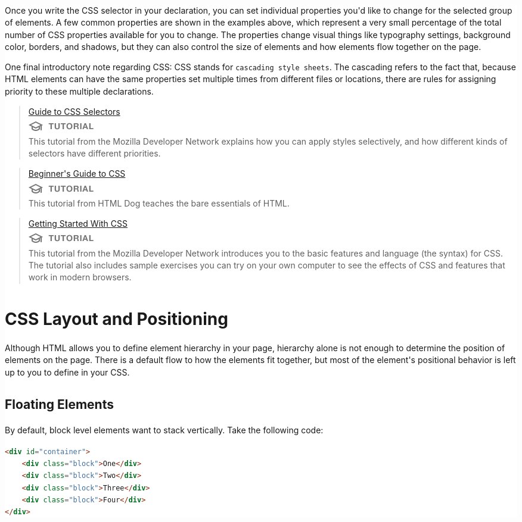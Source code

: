 Once you write the CSS selector in your declaration, you can set individual properties you'd like to change for the selected group of elements. A few common properties are shown in the examples above, which represent a very small percentage of the total number of CSS properties available for you to change. The properties change visual things like typography settings, background color, borders, and shadows, but they can also control the size of elements and how elements flow together on the page.

One final introductory note regarding CSS: CSS stands for `cascading style sheets`. The cascading refers to the fact that, because HTML elements can have the same properties set multiple times from different files or locations, there are rules for assigning priority to these multiple declarations.

> <a href="https://developer.mozilla.org/en-US/docs/Web/Guide/CSS/Getting_started/Selectors" target="_blank">Guide to CSS Selectors</a><br/>
> ![TUTORIAL](images/links/tag_tutorial.png)<br/>
> This tutorial from the Mozilla Developer Network explains how you can apply styles selectively, and how different kinds of selectors have different priorities. <br/>

> <a href="http://www.htmldog.com/guides/css/beginner/" target="_blank">Beginner's Guide to CSS</a><br/>
> ![TUTORIAL](images/links/tag_tutorial.png)<br/>
> This tutorial from HTML Dog teaches the bare essentials of HTML.

> <a href="https://developer.mozilla.org/en-US/docs/Web/Guide/CSS/Getting_started" target="_blank">Getting Started With CSS</a><br/>
> ![TUTORIAL](images/links/tag_tutorial.png)<br/>
> This tutorial from the Mozilla Developer Network introduces you to the basic features and language (the syntax) for CSS. The tutorial also includes sample exercises you can try on your own computer to see the effects of CSS and features that work in modern browsers.

# CSS Layout and Positioning

Although HTML allows you to define element hierarchy in your page, hierarchy alone is not enough to determine the position of elements on the page. There is a default flow to how the elements fit together, but most of the element's positional behavior is left up to you to define in your CSS.

## Floating Elements
By default, block level elements want to stack vertically. Take the following code:

```html
<div id="container">
    <div class="block">One</div>
    <div class="block">Two</div>
    <div class="block">Three</div>
    <div class="block">Four</div>
</div>
```
